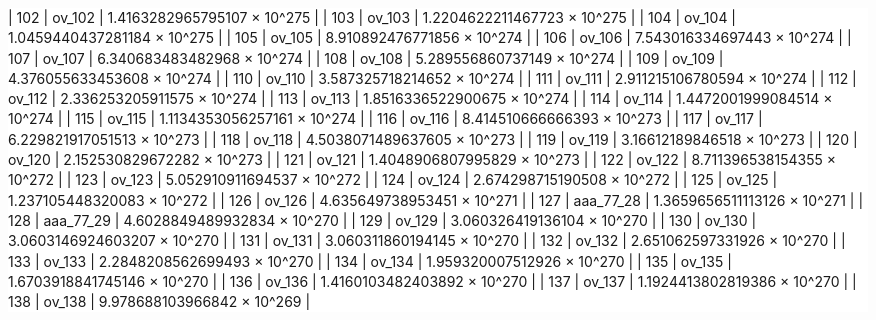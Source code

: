| 102 | ov_102 | 1.4163282965795107 × 10^275 |
| 103 | ov_103 | 1.2204622211467723 × 10^275 |
| 104 | ov_104 | 1.0459440437281184 × 10^275 |
| 105 | ov_105 | 8.910892476771856 × 10^274 |
| 106 | ov_106 | 7.543016334697443 × 10^274 |
| 107 | ov_107 | 6.340683483482968 × 10^274 |
| 108 | ov_108 | 5.289556860737149 × 10^274 |
| 109 | ov_109 | 4.376055633453608 × 10^274 |
| 110 | ov_110 | 3.587325718214652 × 10^274 |
| 111 | ov_111 | 2.911215106780594 × 10^274 |
| 112 | ov_112 | 2.336253205911575 × 10^274 |
| 113 | ov_113 | 1.8516336522900675 × 10^274 |
| 114 | ov_114 | 1.4472001999084514 × 10^274 |
| 115 | ov_115 | 1.1134353056257161 × 10^274 |
| 116 | ov_116 | 8.414510666666393 × 10^273 |
| 117 | ov_117 | 6.229821917051513 × 10^273 |
| 118 | ov_118 | 4.5038071489637605 × 10^273 |
| 119 | ov_119 | 3.16612189846518 × 10^273 |
| 120 | ov_120 | 2.152530829672282 × 10^273 |
| 121 | ov_121 | 1.4048906807995829 × 10^273 |
| 122 | ov_122 | 8.711396538154355 × 10^272 |
| 123 | ov_123 | 5.052910911694537 × 10^272 |
| 124 | ov_124 | 2.674298715190508 × 10^272 |
| 125 | ov_125 | 1.237105448320083 × 10^272 |
| 126 | ov_126 | 4.635649738953451 × 10^271 |
| 127 | aaa_77_28 | 1.3659656511113126 × 10^271 |
| 128 | aaa_77_29 | 4.6028849489932834 × 10^270 |
| 129 | ov_129 | 3.060326419136104 × 10^270 |
| 130 | ov_130 | 3.0603146924603207 × 10^270 |
| 131 | ov_131 | 3.060311860194145 × 10^270 |
| 132 | ov_132 | 2.651062597331926 × 10^270 |
| 133 | ov_133 | 2.2848208562699493 × 10^270 |
| 134 | ov_134 | 1.959320007512926 × 10^270 |
| 135 | ov_135 | 1.6703918841745146 × 10^270 |
| 136 | ov_136 | 1.4160103482403892 × 10^270 |
| 137 | ov_137 | 1.1924413802819386 × 10^270 |
| 138 | ov_138 | 9.978688103966842 × 10^269 |